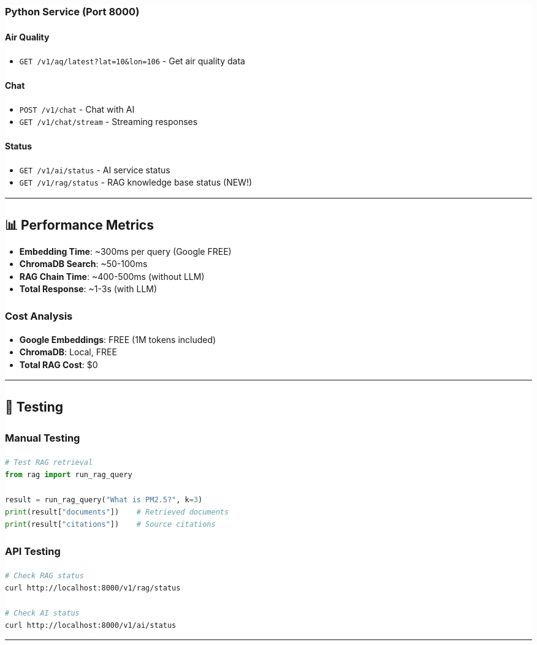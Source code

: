 ### Python Service (Port 8000)

#### Air Quality
- `GET /v1/aq/latest?lat=10&lon=106` - Get air quality data

#### Chat
- `POST /v1/chat` - Chat with AI
- `GET /v1/chat/stream` - Streaming responses

#### Status
- `GET /v1/ai/status` - AI service status
- `GET /v1/rag/status` - RAG knowledge base status (NEW!)

---

## 📊 Performance Metrics

- **Embedding Time**: ~300ms per query (Google FREE)
- **ChromaDB Search**: ~50-100ms
- **RAG Chain Time**: ~400-500ms (without LLM)
- **Total Response**: ~1-3s (with LLM)

### Cost Analysis
- **Google Embeddings**: FREE (1M tokens included)
- **ChromaDB**: Local, FREE
- **Total RAG Cost**: $0

---

## 🧪 Testing

### Manual Testing
```python
# Test RAG retrieval
from rag import run_rag_query

result = run_rag_query("What is PM2.5?", k=3)
print(result["documents"])    # Retrieved documents
print(result["citations"])    # Source citations
```

### API Testing
```bash
# Check RAG status
curl http://localhost:8000/v1/rag/status

# Check AI status
curl http://localhost:8000/v1/ai/status
```

---
